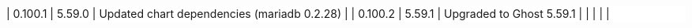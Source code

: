 | 0.100.1 | 5.59.0 | Updated chart dependencies (mariadb 0.2.28) |
| 0.100.2 | 5.59.1 | Upgraded to Ghost 5.59.1 |
| | | |
